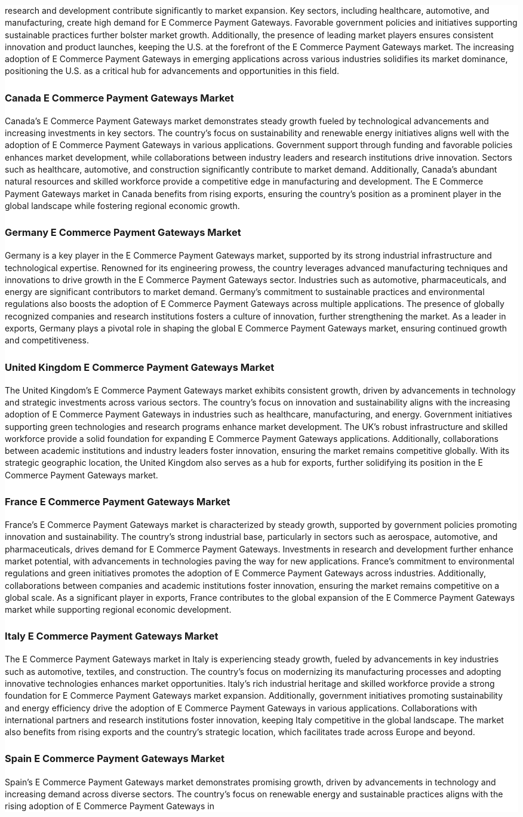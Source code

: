 research and development contribute significantly to market expansion. Key sectors, including healthcare, automotive, and manufacturing, create high demand for E Commerce Payment Gateways. Favorable government policies and initiatives supporting sustainable practices further bolster market growth. Additionally, the presence of leading market players ensures consistent innovation and product launches, keeping the U.S. at the forefront of the E Commerce Payment Gateways market. The increasing adoption of E Commerce Payment Gateways in emerging applications across various industries solidifies its market dominance, positioning the U.S. as a critical hub for advancements and opportunities in this field.</p><h3>Canada E Commerce Payment Gateways Market</h3><p>Canada&rsquo;s E Commerce Payment Gateways market demonstrates steady growth fueled by technological advancements and increasing investments in key sectors. The country&rsquo;s focus on sustainability and renewable energy initiatives aligns well with the adoption of E Commerce Payment Gateways in various applications. Government support through funding and favorable policies enhances market development, while collaborations between industry leaders and research institutions drive innovation. Sectors such as healthcare, automotive, and construction significantly contribute to market demand. Additionally, Canada&rsquo;s abundant natural resources and skilled workforce provide a competitive edge in manufacturing and development. The E Commerce Payment Gateways market in Canada benefits from rising exports, ensuring the country&rsquo;s position as a prominent player in the global landscape while fostering regional economic growth.</p><h3>Germany E Commerce Payment Gateways Market</h3><p>Germany is a key player in the E Commerce Payment Gateways market, supported by its strong industrial infrastructure and technological expertise. Renowned for its engineering prowess, the country leverages advanced manufacturing techniques and innovations to drive growth in the E Commerce Payment Gateways sector. Industries such as automotive, pharmaceuticals, and energy are significant contributors to market demand. Germany&rsquo;s commitment to sustainable practices and environmental regulations also boosts the adoption of E Commerce Payment Gateways across multiple applications. The presence of globally recognized companies and research institutions fosters a culture of innovation, further strengthening the market. As a leader in exports, Germany plays a pivotal role in shaping the global E Commerce Payment Gateways market, ensuring continued growth and competitiveness.</p><h3>United Kingdom E Commerce Payment Gateways Market</h3><p>The United Kingdom&rsquo;s E Commerce Payment Gateways market exhibits consistent growth, driven by advancements in technology and strategic investments across various sectors. The country&rsquo;s focus on innovation and sustainability aligns with the increasing adoption of E Commerce Payment Gateways in industries such as healthcare, manufacturing, and energy. Government initiatives supporting green technologies and research programs enhance market development. The UK&rsquo;s robust infrastructure and skilled workforce provide a solid foundation for expanding E Commerce Payment Gateways applications. Additionally, collaborations between academic institutions and industry leaders foster innovation, ensuring the market remains competitive globally. With its strategic geographic location, the United Kingdom also serves as a hub for exports, further solidifying its position in the E Commerce Payment Gateways market.</p><h3>France E Commerce Payment Gateways Market</h3><p>France&rsquo;s E Commerce Payment Gateways market is characterized by steady growth, supported by government policies promoting innovation and sustainability. The country&rsquo;s strong industrial base, particularly in sectors such as aerospace, automotive, and pharmaceuticals, drives demand for E Commerce Payment Gateways. Investments in research and development further enhance market potential, with advancements in technologies paving the way for new applications. France&rsquo;s commitment to environmental regulations and green initiatives promotes the adoption of E Commerce Payment Gateways across industries. Additionally, collaborations between companies and academic institutions foster innovation, ensuring the market remains competitive on a global scale. As a significant player in exports, France contributes to the global expansion of the E Commerce Payment Gateways market while supporting regional economic development.</p><h3>Italy E Commerce Payment Gateways Market</h3><p>The E Commerce Payment Gateways market in Italy is experiencing steady growth, fueled by advancements in key industries such as automotive, textiles, and construction. The country&rsquo;s focus on modernizing its manufacturing processes and adopting innovative technologies enhances market opportunities. Italy&rsquo;s rich industrial heritage and skilled workforce provide a strong foundation for E Commerce Payment Gateways market expansion. Additionally, government initiatives promoting sustainability and energy efficiency drive the adoption of E Commerce Payment Gateways in various applications. Collaborations with international partners and research institutions foster innovation, keeping Italy competitive in the global landscape. The market also benefits from rising exports and the country&rsquo;s strategic location, which facilitates trade across Europe and beyond.</p><h3>Spain E Commerce Payment Gateways Market</h3><p>Spain&rsquo;s E Commerce Payment Gateways market demonstrates promising growth, driven by advancements in technology and increasing demand across diverse sectors. The country&rsquo;s focus on renewable energy and sustainable practices aligns with the rising adoption of E Commerce Payment Gateways in